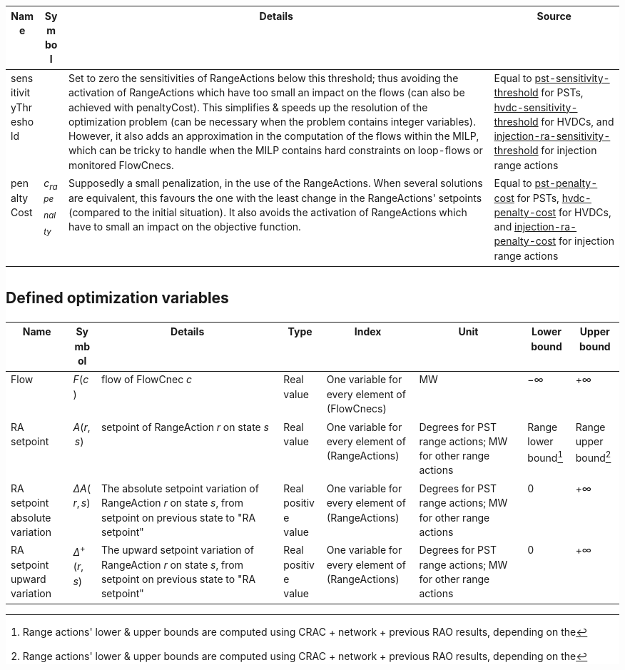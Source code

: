 | Name                 | Symbol             | Details                                                                                                                                                                                                                                                                                                                                                                                                                                                                                                                                          | Source                                                                                                                                                                                                                                                                                                                           |
|----------------------|--------------------|--------------------------------------------------------------------------------------------------------------------------------------------------------------------------------------------------------------------------------------------------------------------------------------------------------------------------------------------------------------------------------------------------------------------------------------------------------------------------------------------------------------------------------------------------|----------------------------------------------------------------------------------------------------------------------------------------------------------------------------------------------------------------------------------------------------------------------------------------------------------------------------------|
| sensitivityThreshold |                    | Set to zero the sensitivities of RangeActions below this threshold; thus avoiding the activation of RangeActions which have too small an impact on the flows (can also be achieved with penaltyCost). This simplifies & speeds up the resolution of the optimization problem (can be necessary when the problem contains integer variables). However, it also adds an approximation in the computation of the flows within the MILP, which can be tricky to handle when the MILP contains hard constraints on loop-flows or monitored FlowCnecs. | Equal to [pst-sensitivity-threshold](/parameters.md#pst-sensitivity-threshold) for PSTs, [hvdc-sensitivity-threshold](/parameters.md#hvdc-sensitivity-threshold) for HVDCs, and [injection-ra-sensitivity-threshold](/parameters.md#injection-ra-sensitivity-threshold) for injection range actions |
| penaltyCost          | $c^{penalty}_{ra}$ | Supposedly a small penalization, in the use of the RangeActions. When several solutions are equivalent, this favours the one with the least change in the RangeActions' setpoints (compared to the initial situation). It also avoids the activation of RangeActions which have to small an impact on the objective function.                                                                                                                                                                                                                    | Equal to [pst-penalty-cost](/parameters.md#pst-penalty-cost) for PSTs, [hvdc-penalty-cost](/parameters.md#hvdc-penalty-cost) for HVDCs, and [injection-ra-penalty-cost](/parameters.md#injection-ra-penalty-cost) for injection range actions                                                      |

## Defined optimization variables

| Name                           | Symbol            | Details                                                                                                           | Type                | Index                                            | Unit                                                      | Lower bound           | Upper bound           |
|--------------------------------|-------------------|-------------------------------------------------------------------------------------------------------------------|---------------------|--------------------------------------------------|-----------------------------------------------------------|-----------------------|-----------------------|
| Flow                           | $F(c)$            | flow of FlowCnec $c$                                                                                              | Real value          | One variable for every element of (FlowCnecs)    | MW                                                        | $-\infty$             | $+\infty$             |
| RA setpoint                    | $A(r,s)$          | setpoint of RangeAction $r$ on state $s$                                                                          | Real value          | One variable for every element of (RangeActions) | Degrees for PST range actions; MW for other range actions | Range lower bound[^2] | Range upper bound[^2] |
| RA setpoint absolute variation | $\Delta A(r,s)$   | The absolute setpoint variation of RangeAction $r$ on state $s$, from setpoint on previous state to "RA setpoint" | Real positive value | One variable for every element of (RangeActions) | Degrees for PST range actions; MW for other range actions | 0                     | $+\infty$             |
| RA setpoint upward variation   | $\Delta^{+}(r,s)$ | The upward setpoint variation of RangeAction $r$ on state $s$, from setpoint on previous state to "RA setpoint"   | Real positive value | One variable for every element of (RangeActions) | Degrees for PST range actions; MW for other range actions | 0                     | $+\infty$             |

[^1]: CNECs that belong to a state for which sensitivity computations failed are ignored in the MILP
[^2]: Range actions' lower & upper bounds are computed using CRAC + network + previous RAO results, depending on the
[^3]: Relative bounds are originally in tap.